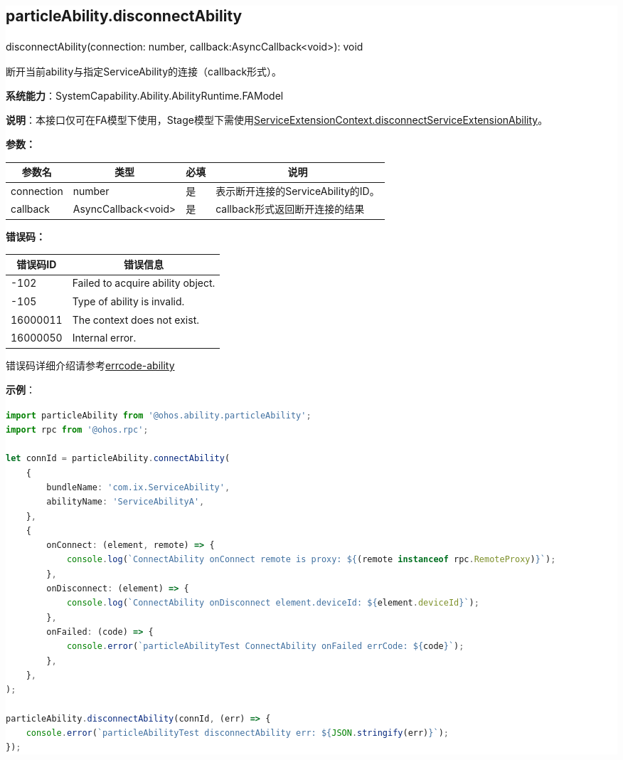 ## particleAbility.disconnectAbility

disconnectAbility(connection: number, callback:AsyncCallback\<void>): void

断开当前ability与指定ServiceAbility的连接（callback形式）。

**系统能力**：SystemCapability.Ability.AbilityRuntime.FAModel

**说明**：本接口仅可在FA模型下使用，Stage模型下需使用[ServiceExtensionContext.disconnectServiceExtensionAbility](js-apis-inner-application-serviceExtensionContext.md#serviceextensioncontextdisconnectserviceextensionability)。

**参数：**

  | 参数名 | 类型 | 必填 | 说明 |
  | -------- | -------- | -------- | -------- |
  | connection | number               | 是    | 表示断开连接的ServiceAbility的ID。 |
  | callback | AsyncCallback&lt;void&gt; | 是 | callback形式返回断开连接的结果 |

**错误码：**

| 错误码ID | 错误信息 |
| ------- | -------------------------------- |
| -102 | Failed to acquire ability object. |
| -105 | Type of ability is invalid. |
| 16000011 | The context does not exist. |
| 16000050 | Internal error. |

错误码详细介绍请参考[errcode-ability](../errorcodes/errorcode-ability.md)

**示例**：

```ts
import particleAbility from '@ohos.ability.particleAbility';
import rpc from '@ohos.rpc';

let connId = particleAbility.connectAbility(
    {
        bundleName: 'com.ix.ServiceAbility',
        abilityName: 'ServiceAbilityA',
    },
    {
        onConnect: (element, remote) => {
            console.log(`ConnectAbility onConnect remote is proxy: ${(remote instanceof rpc.RemoteProxy)}`);
        },
        onDisconnect: (element) => {
            console.log(`ConnectAbility onDisconnect element.deviceId: ${element.deviceId}`);
        },
        onFailed: (code) => {
            console.error(`particleAbilityTest ConnectAbility onFailed errCode: ${code}`);
        },
    },
);

particleAbility.disconnectAbility(connId, (err) => {
    console.error(`particleAbilityTest disconnectAbility err: ${JSON.stringify(err)}`);
});
```

